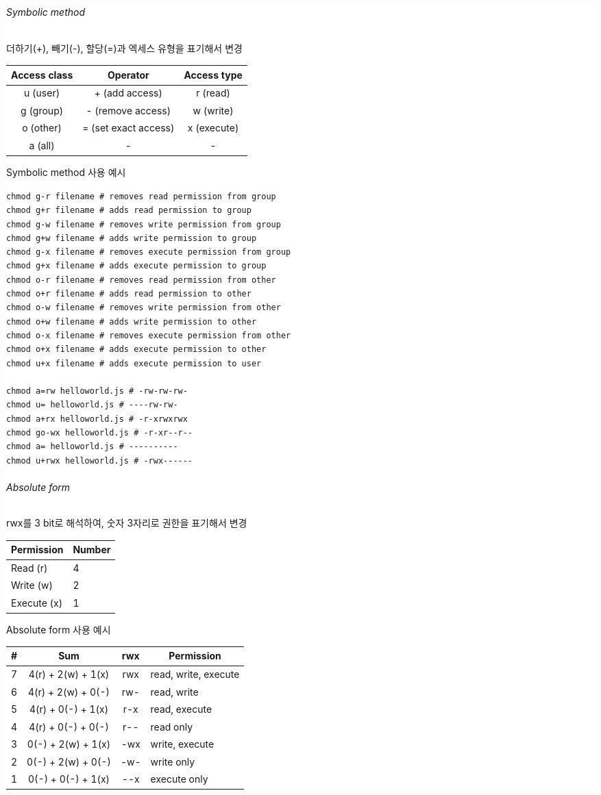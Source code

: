 ###### Symbolic method

더하기(+), 빼기(-), 할당(=)과 엑세스 유형을 표기해서 변경

|Access class|Operator|Access type|
|:------:|:---:|:---:|
|u (user)|+ (add access)|r (read)|
|g (group)|- (remove access)|w (write)|
|o (other)|= (set exact access)|x (execute)|
|a (all)|-|-|


Symbolic method 사용 예시

```markdown
chmod g-r filename # removes read permission from group
chmod g+r filename # adds read permission to group
chmod g-w filename # removes write permission from group
chmod g+w filename # adds write permission to group
chmod g-x filename # removes execute permission from group
chmod g+x filename # adds execute permission to group
chmod o-r filename # removes read permission from other
chmod o+r filename # adds read permission to other
chmod o-w filename # removes write permission from other
chmod o+w filename # adds write permission to other
chmod o-x filename # removes execute permission from other
chmod o+x filename # adds execute permission to other
chmod u+x filename # adds execute permission to user

chmod a=rw helloworld.js # -rw-rw-rw-
chmod u= helloworld.js # ----rw-rw-
chmod a+rx helloworld.js # -r-xrwxrwx
chmod go-wx helloworld.js # -r-xr--r--
chmod a= helloworld.js # ----------
chmod u+rwx helloworld.js # -rwx------
```

###### Absolute form

 rwx를 3 bit로 해석하여, 숫자 3자리로 권한을 표기해서 변경

|Permission|Number|
|---|---|
|Read (r)|4|
|Write (w)|2|
|Execute (x)|1|


Absolute form 사용 예시

|#|Sum|rwx|Permission|
|---|:---:|:---:|---|
|7|4(r) + 2(w) + 1(x)|rwx|read, write, execute|
|6|4(r) + 2(w) + 0(-)|rw-|read, write|
|5|4(r) + 0(-) + 1(x)|r-x|read, execute|
|4|4(r) + 0(-) + 0(-)|r--|read only|
|3|0(-) + 2(w) + 1(x)|-wx|write, execute|
|2|0(-) + 2(w) + 0(-)|-w-|write only|
|1|0(-) + 0(-) + 1(x)|--x|execute only|